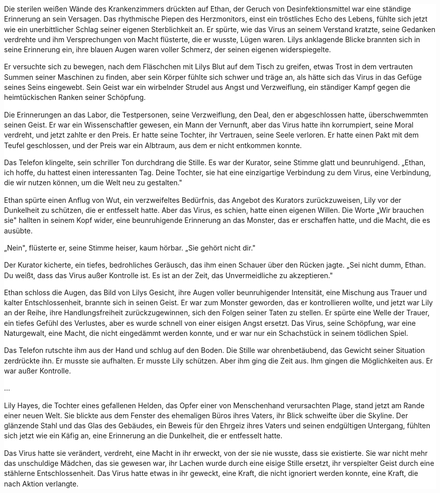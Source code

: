 Die sterilen weißen Wände des Krankenzimmers drückten auf Ethan, der Geruch von Desinfektionsmittel war eine ständige Erinnerung an sein Versagen. Das rhythmische Piepen des Herzmonitors, einst ein tröstliches Echo des Lebens, fühlte sich jetzt wie ein unerbittlicher Schlag seiner eigenen Sterblichkeit an. Er spürte, wie das Virus an seinem Verstand kratzte, seine Gedanken verdrehte und ihm Versprechungen von Macht flüsterte, die er wusste, Lügen waren. Lilys anklagende Blicke brannten sich in seine Erinnerung ein, ihre blauen Augen waren voller Schmerz, der seinen eigenen widerspiegelte.

Er versuchte sich zu bewegen, nach dem Fläschchen mit Lilys Blut auf dem Tisch zu greifen, etwas Trost in dem vertrauten Summen seiner Maschinen zu finden, aber sein Körper fühlte sich schwer und träge an, als hätte sich das Virus in das Gefüge seines Seins eingewebt. Sein Geist war ein wirbelnder Strudel aus Angst und Verzweiflung, ein ständiger Kampf gegen die heimtückischen Ranken seiner Schöpfung.

Die Erinnerungen an das Labor, die Testpersonen, seine Verzweiflung, den Deal, den er abgeschlossen hatte, überschwemmten seinen Geist. Er war ein Wissenschaftler gewesen, ein Mann der Vernunft, aber das Virus hatte ihn korrumpiert, seine Moral verdreht, und jetzt zahlte er den Preis. Er hatte seine Tochter, ihr Vertrauen, seine Seele verloren. Er hatte einen Pakt mit dem Teufel geschlossen, und der Preis war ein Albtraum, aus dem er nicht entkommen konnte.

Das Telefon klingelte, sein schriller Ton durchdrang die Stille. Es war der Kurator, seine Stimme glatt und beunruhigend. „Ethan, ich hoffe, du hattest einen interessanten Tag. Deine Tochter, sie hat eine einzigartige Verbindung zu dem Virus, eine Verbindung, die wir nutzen können, um die Welt neu zu gestalten."

Ethan spürte einen Anflug von Wut, ein verzweifeltes Bedürfnis, das Angebot des Kurators zurückzuweisen, Lily vor der Dunkelheit zu schützen, die er entfesselt hatte. Aber das Virus, es schien, hatte einen eigenen Willen. Die Worte „Wir brauchen sie" hallten in seinem Kopf wider, eine beunruhigende Erinnerung an das Monster, das er erschaffen hatte, und die Macht, die es ausübte.

„Nein", flüsterte er, seine Stimme heiser, kaum hörbar. „Sie gehört nicht dir."

Der Kurator kicherte, ein tiefes, bedrohliches Geräusch, das ihm einen Schauer über den Rücken jagte. „Sei nicht dumm, Ethan. Du weißt, dass das Virus außer Kontrolle ist. Es ist an der Zeit, das Unvermeidliche zu akzeptieren."

Ethan schloss die Augen, das Bild von Lilys Gesicht, ihre Augen voller beunruhigender Intensität, eine Mischung aus Trauer und kalter Entschlossenheit, brannte sich in seinen Geist. Er war zum Monster geworden, das er kontrollieren wollte, und jetzt war Lily an der Reihe, ihre Handlungsfreiheit zurückzugewinnen, sich den Folgen seiner Taten zu stellen. Er spürte eine Welle der Trauer, ein tiefes Gefühl des Verlustes, aber es wurde schnell von einer eisigen Angst ersetzt. Das Virus, seine Schöpfung, war eine Naturgewalt, eine Macht, die nicht eingedämmt werden konnte, und er war nur ein Schachstück in seinem tödlichen Spiel.

Das Telefon rutschte ihm aus der Hand und schlug auf den Boden. Die Stille war ohrenbetäubend, das Gewicht seiner Situation zerdrückte ihn. Er musste sie aufhalten. Er musste Lily schützen. Aber ihm ging die Zeit aus. Ihm gingen die Möglichkeiten aus. Er war außer Kontrolle.

…

Lily Hayes, die Tochter eines gefallenen Helden, das Opfer einer von Menschenhand verursachten Plage, stand jetzt am Rande einer neuen Welt. Sie blickte aus dem Fenster des ehemaligen Büros ihres Vaters, ihr Blick schweifte über die Skyline. Der glänzende Stahl und das Glas des Gebäudes, ein Beweis für den Ehrgeiz ihres Vaters und seinen endgültigen Untergang, fühlten sich jetzt wie ein Käfig an, eine Erinnerung an die Dunkelheit, die er entfesselt hatte.

Das Virus hatte sie verändert, verdreht, eine Macht in ihr erweckt, von der sie nie wusste, dass sie existierte. Sie war nicht mehr das unschuldige Mädchen, das sie gewesen war, ihr Lachen wurde durch eine eisige Stille ersetzt, ihr verspielter Geist durch eine stählerne Entschlossenheit. Das Virus hatte etwas in ihr geweckt, eine Kraft, die nicht ignoriert werden konnte, eine Kraft, die nach Aktion verlangte.
